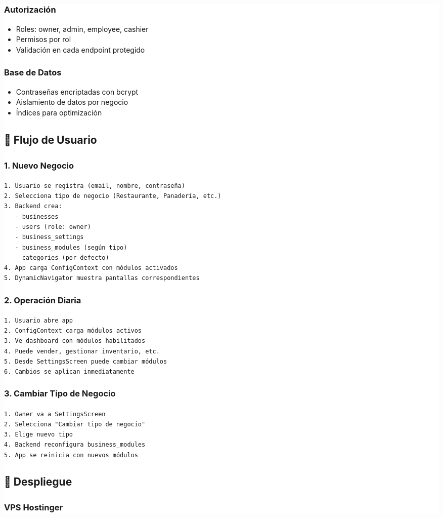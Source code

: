 ### Autorización
- Roles: owner, admin, employee, cashier
- Permisos por rol
- Validación en cada endpoint protegido

### Base de Datos
- Contraseñas encriptadas con bcrypt
- Aislamiento de datos por negocio
- Índices para optimización

## 📱 Flujo de Usuario

### 1. Nuevo Negocio

```
1. Usuario se registra (email, nombre, contraseña)
2. Selecciona tipo de negocio (Restaurante, Panadería, etc.)
3. Backend crea:
   - businesses
   - users (role: owner)
   - business_settings
   - business_modules (según tipo)
   - categories (por defecto)
4. App carga ConfigContext con módulos activados
5. DynamicNavigator muestra pantallas correspondientes
```

### 2. Operación Diaria

```
1. Usuario abre app
2. ConfigContext carga módulos activos
3. Ve dashboard con módulos habilitados
4. Puede vender, gestionar inventario, etc.
5. Desde SettingsScreen puede cambiar módulos
6. Cambios se aplican inmediatamente
```

### 3. Cambiar Tipo de Negocio

```
1. Owner va a SettingsScreen
2. Selecciona "Cambiar tipo de negocio"
3. Elige nuevo tipo
4. Backend reconfigura business_modules
5. App se reinicia con nuevos módulos
```

## 🚀 Despliegue

### VPS Hostinger
